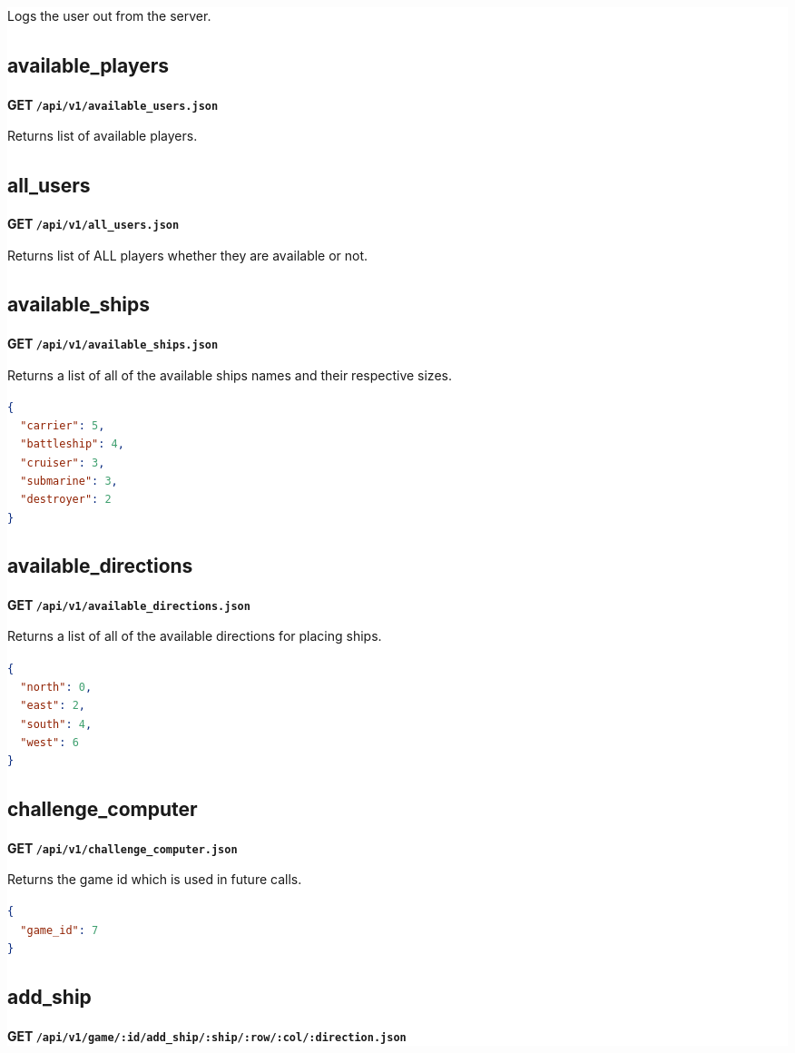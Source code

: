 Logs the user out from the server.

## available_players  
**GET `/api/v1/available_users.json`**

Returns list of available players.

## all_users  
**GET `/api/v1/all_users.json`**

Returns list of ALL players whether they are available or not.

## available_ships  
**GET `/api/v1/available_ships.json`**

Returns a list of all of the available ships names and their respective sizes.

```json
{
  "carrier": 5,
  "battleship": 4,
  "cruiser": 3,
  "submarine": 3,
  "destroyer": 2
}
```

## available_directions  
**GET `/api/v1/available_directions.json`**

Returns a list of all of the available directions for placing ships.

```json
{
  "north": 0,
  "east": 2,
  "south": 4,
  "west": 6
}
```

## challenge_computer  
**GET `/api/v1/challenge_computer.json`**

Returns the game id which is used in future calls.
```json
{
  "game_id": 7
}
```

## add_ship  
**GET `/api/v1/game/:id/add_ship/:ship/:row/:col/:direction.json`**
